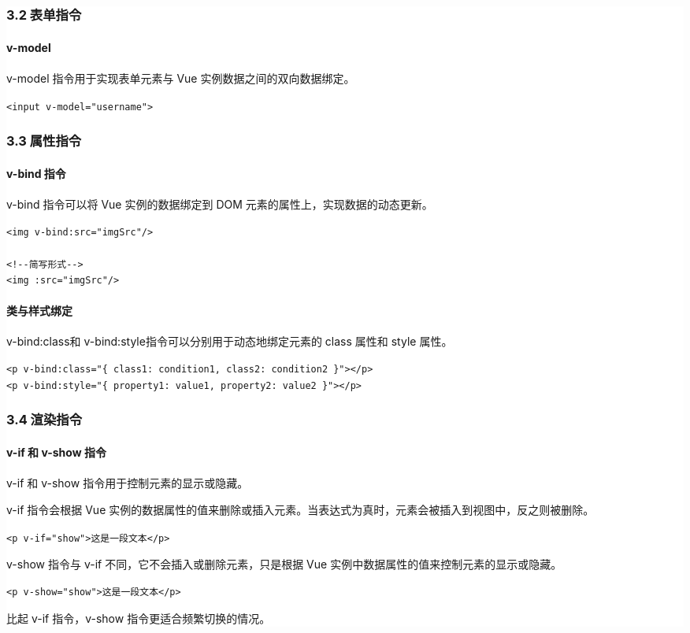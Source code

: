 ### 3.2 表单指令



#### v-model

v-model 指令用于实现表单元素与 Vue 实例数据之间的双向数据绑定。

```vue
<input v-model="username">
```



### 3.3 属性指令

#### v-bind 指令

v-bind 指令可以将 Vue 实例的数据绑定到 DOM 元素的属性上，实现数据的动态更新。

```vue
<img v-bind:src="imgSrc"/>

<!--简写形式-->
<img :src="imgSrc"/>
```



#### 类与样式绑定

v-bind:class和 v-bind:style指令可以分别用于动态地绑定元素的 class 属性和 style 属性。

```vue
<p v-bind:class="{ class1: condition1, class2: condition2 }"></p>
<p v-bind:style="{ property1: value1, property2: value2 }"></p>
```



### 3.4 渲染指令

#### v-if 和 v-show 指令

v-if 和 v-show 指令用于控制元素的显示或隐藏。

v-if 指令会根据 Vue 实例的数据属性的值来删除或插入元素。当表达式为真时，元素会被插入到视图中，反之则被删除。

```vue
<p v-if="show">这是一段文本</p>
```

v-show 指令与 v-if 不同，它不会插入或删除元素，只是根据 Vue 实例中数据属性的值来控制元素的显示或隐藏。

```vue
<p v-show="show">这是一段文本</p>
```

比起 v-if 指令，v-show 指令更适合频繁切换的情况。



